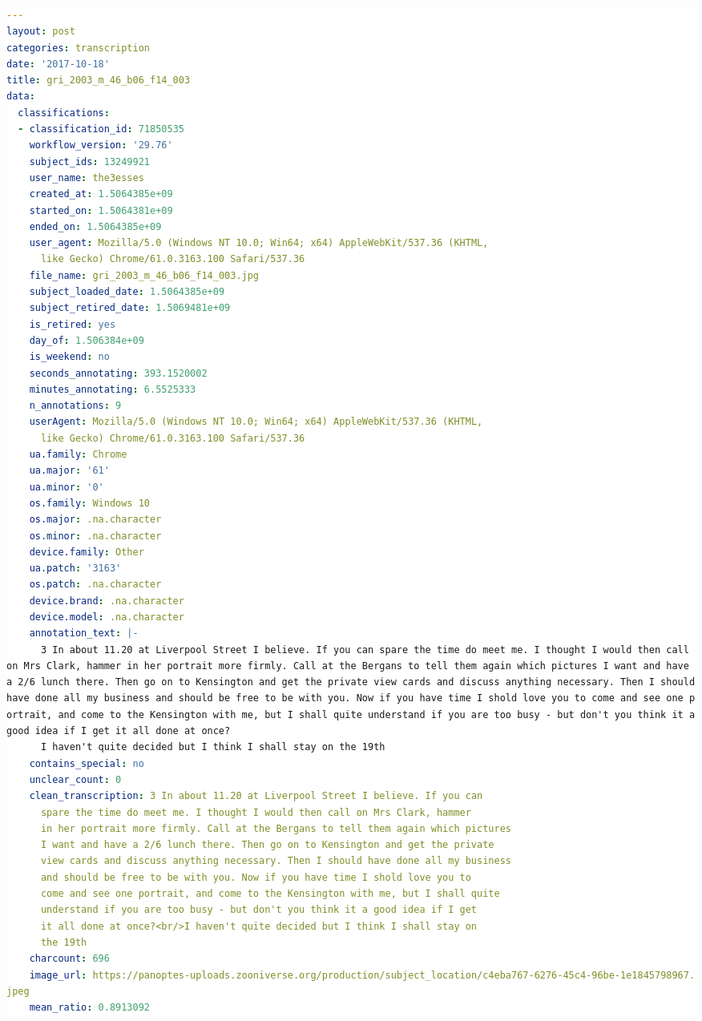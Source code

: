 ```yaml
---
layout: post
categories: transcription
date: '2017-10-18'
title: gri_2003_m_46_b06_f14_003
data:
  classifications:
  - classification_id: 71850535
    workflow_version: '29.76'
    subject_ids: 13249921
    user_name: the3esses
    created_at: 1.5064385e+09
    started_on: 1.5064381e+09
    ended_on: 1.5064385e+09
    user_agent: Mozilla/5.0 (Windows NT 10.0; Win64; x64) AppleWebKit/537.36 (KHTML,
      like Gecko) Chrome/61.0.3163.100 Safari/537.36
    file_name: gri_2003_m_46_b06_f14_003.jpg
    subject_loaded_date: 1.5064385e+09
    subject_retired_date: 1.5069481e+09
    is_retired: yes
    day_of: 1.506384e+09
    is_weekend: no
    seconds_annotating: 393.1520002
    minutes_annotating: 6.5525333
    n_annotations: 9
    userAgent: Mozilla/5.0 (Windows NT 10.0; Win64; x64) AppleWebKit/537.36 (KHTML,
      like Gecko) Chrome/61.0.3163.100 Safari/537.36
    ua.family: Chrome
    ua.major: '61'
    ua.minor: '0'
    os.family: Windows 10
    os.major: .na.character
    os.minor: .na.character
    device.family: Other
    ua.patch: '3163'
    os.patch: .na.character
    device.brand: .na.character
    device.model: .na.character
    annotation_text: |-
      3 In about 11.20 at Liverpool Street I believe. If you can spare the time do meet me. I thought I would then call on Mrs Clark, hammer in her portrait more firmly. Call at the Bergans to tell them again which pictures I want and have a 2/6 lunch there. Then go on to Kensington and get the private view cards and discuss anything necessary. Then I should have done all my business and should be free to be with you. Now if you have time I shold love you to come and see one portrait, and come to the Kensington with me, but I shall quite understand if you are too busy - but don't you think it a good idea if I get it all done at once?
      I haven't quite decided but I think I shall stay on the 19th
    contains_special: no
    unclear_count: 0
    clean_transcription: 3 In about 11.20 at Liverpool Street I believe. If you can
      spare the time do meet me. I thought I would then call on Mrs Clark, hammer
      in her portrait more firmly. Call at the Bergans to tell them again which pictures
      I want and have a 2/6 lunch there. Then go on to Kensington and get the private
      view cards and discuss anything necessary. Then I should have done all my business
      and should be free to be with you. Now if you have time I shold love you to
      come and see one portrait, and come to the Kensington with me, but I shall quite
      understand if you are too busy - but don't you think it a good idea if I get
      it all done at once?<br/>I haven't quite decided but I think I shall stay on
      the 19th
    charcount: 696
    image_url: https://panoptes-uploads.zooniverse.org/production/subject_location/c4eba767-6276-45c4-96be-1e1845798967.jpeg
    mean_ratio: 0.8913092
```